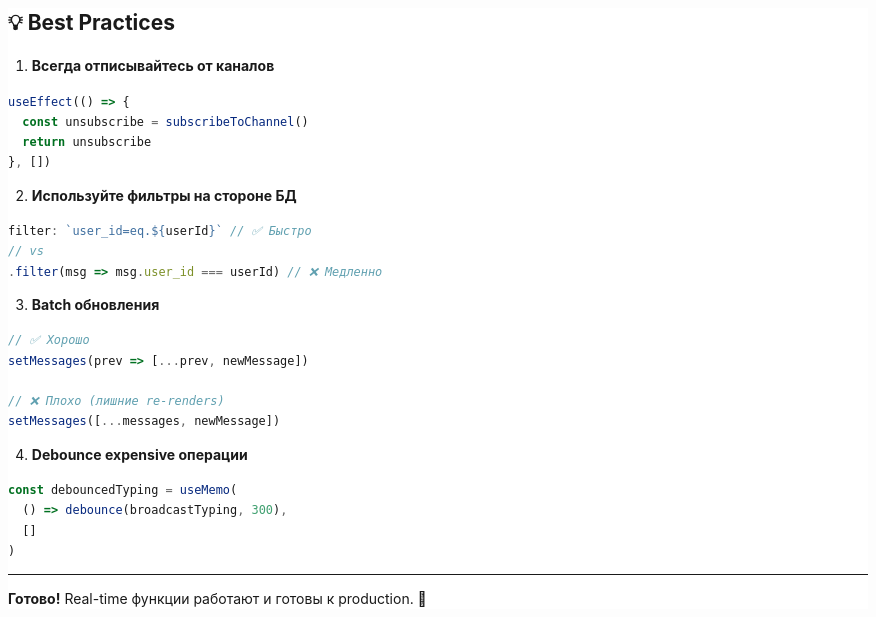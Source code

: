
## 💡 Best Practices

1. **Всегда отписывайтесь от каналов**
```typescript
useEffect(() => {
  const unsubscribe = subscribeToChannel()
  return unsubscribe
}, [])
```

2. **Используйте фильтры на стороне БД**
```typescript
filter: `user_id=eq.${userId}` // ✅ Быстро
// vs
.filter(msg => msg.user_id === userId) // ❌ Медленно
```

3. **Batch обновления**
```typescript
// ✅ Хорошо
setMessages(prev => [...prev, newMessage])

// ❌ Плохо (лишние re-renders)
setMessages([...messages, newMessage])
```

4. **Debounce expensive операции**
```typescript
const debouncedTyping = useMemo(
  () => debounce(broadcastTyping, 300),
  []
)
```

---

**Готово!** Real-time функции работают и готовы к production. 🎉
